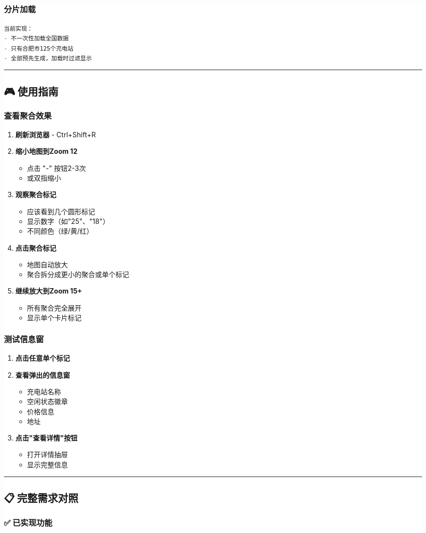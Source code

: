 ### 分片加载

```javascript
当前实现：
- 不一次性加载全国数据
- 只有合肥市125个充电站
- 全部预先生成，加载时过滤显示
```

---

## 🎮 使用指南

### 查看聚合效果

1. **刷新浏览器** - Ctrl+Shift+R

2. **缩小地图到Zoom 12**
   - 点击 "-" 按钮2-3次
   - 或双指缩小

3. **观察聚合标记**
   - 应该看到几个圆形标记
   - 显示数字（如"25"、"18"）
   - 不同颜色（绿/黄/红）

4. **点击聚合标记**
   - 地图自动放大
   - 聚合拆分成更小的聚合或单个标记

5. **继续放大到Zoom 15+**
   - 所有聚合完全展开
   - 显示单个卡片标记

### 测试信息窗

1. **点击任意单个标记**
   
2. **查看弹出的信息窗**
   - 充电站名称
   - 空闲状态徽章
   - 价格信息
   - 地址

3. **点击"查看详情"按钮**
   - 打开详情抽屉
   - 显示完整信息

---

## 📋 完整需求对照

### ✅ 已实现功能
